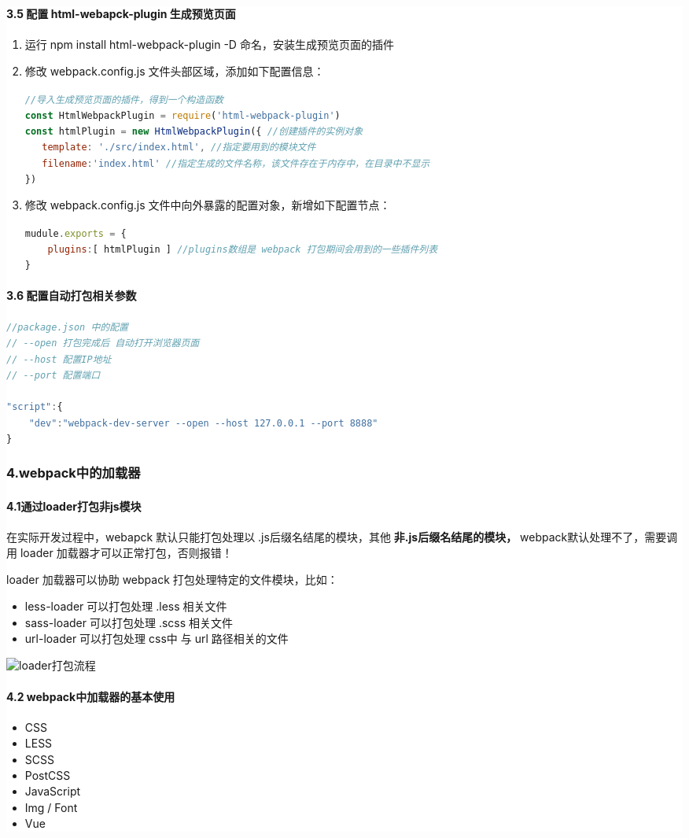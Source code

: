 #### 3.5 配置 html-webapck-plugin 生成预览页面

1.  运行 npm install html-webpack-plugin -D 命名，安装生成预览页面的插件

2. 修改 webpack.config.js 文件头部区域，添加如下配置信息：

   ```javascript
   //导入生成预览页面的插件，得到一个构造函数
   const HtmlWebpackPlugin = require('html-webpack-plugin')
   const htmlPlugin = new HtmlWebpackPlugin({ //创建插件的实例对象
      template: './src/index.html', //指定要用到的模块文件
      filename:'index.html' //指定生成的文件名称，该文件存在于内存中，在目录中不显示
   })
   ```

3. 修改 webpack.config.js 文件中向外暴露的配置对象，新增如下配置节点：

   ```javascript
   mudule.exports = {
       plugins:[ htmlPlugin ] //plugins数组是 webpack 打包期间会用到的一些插件列表
   }
   ```

#### 3.6 配置自动打包相关参数

```javascript
//package.json 中的配置
// --open 打包完成后 自动打开浏览器页面
// --host 配置IP地址
// --port 配置端口

"script":{
    "dev":"webpack-dev-server --open --host 127.0.0.1 --port 8888"
}
```

### 4.webpack中的加载器

#### 4.1通过loader打包非js模块

在实际开发过程中，webapck 默认只能打包处理以 .js后缀名结尾的模块，其他 **非.js后缀名结尾的模块，** webpack默认处理不了，需要调用 loader 加载器才可以正常打包，否则报错！

loader 加载器可以协助 webpack 打包处理特定的文件模块，比如：

+ less-loader 可以打包处理 .less 相关文件
+ sass-loader 可以打包处理 .scss 相关文件
+ url-loader 可以打包处理 css中 与 url 路径相关的文件

![loader打包流程](http://moxiaofei.com/wp-content/uploads/2019/05/QQ图片20191229192449.png)

#### 4.2 webpack中加载器的基本使用

+ CSS
+ LESS
+ SCSS
+ PostCSS
+ JavaScript
+ Img / Font
+ Vue
